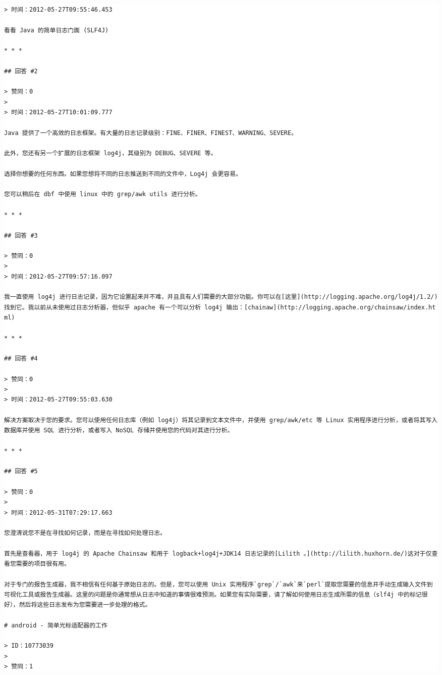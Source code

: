 ```
> 时间：2012-05-27T09:55:46.453

看看 Java 的简单日志门面 (SLF4J)

* * *

## 回答 #2

> 赞同：0
> 
> 时间：2012-05-27T10:01:09.777

Java 提供了一个高效的日志框架。有大量的日志记录级别：FINE、FINER、FINEST、WARNING、SEVERE。

此外，您还有另一个扩展的日志框架 log4j，其级别为 DEBUG、SEVERE 等。

选择你想要的任何东西。如果您想将不同的日志推送到不同的文件中，Log4j 会更容易。

您可以稍后在 dbf 中使用 linux 中的 grep/awk utils 进行分析。

* * *

## 回答 #3

> 赞同：0
> 
> 时间：2012-05-27T09:57:16.097

我一直使用 log4j 进行日志记录，因为它设置起来并不难，并且具有人们需要的大部分功能。你可以在[这里](http://logging.apache.org/log4j/1.2/)找到它。我以前从未使用过日志分析器，但似乎 apache 有一个可以分析 log4j 输出：[chainaw](http://logging.apache.org/chainsaw/index.html)

* * *

## 回答 #4

> 赞同：0
> 
> 时间：2012-05-27T09:55:03.630

解决方案取决于您的要求。您可以使用任何日志库（例如 log4j）将其记录到文本文件中，并使用 grep/awk/etc 等 Linux 实用程序进行分析，或者将其写入数据库并使用 SQL 进行分析，或者写入 NoSQL 存储并使用您的代码对其进行分析。

* * *

## 回答 #5

> 赞同：0
> 
> 时间：2012-05-31T07:29:17.663

您澄清说您不是在寻找如何记录，而是在寻找如何处理日志。

首先是查看器，用于 log4j 的 Apache Chainsaw 和用于 logback+log4j+JDK14 日志记录的[Lilith 。](http://lilith.huxhorn.de/)这对于仅查看您需要的项目很有用。

对于专门的报告生成器，我不相信有任何基于原始日志的。但是，您可以使用 Unix 实用程序`grep`/`awk`来`perl`提取您需要的信息并手动生成输入文件到可视化工具或报告生成器。这里的问题是你通常想从日志中知道的事情很难预测。如果您有实际需要，请了解如何使用日志生成所需的信息（slf4j 中的标记很好），然后将这些日志发布为您需要进一步处理的格式。

# android - 简单光标适配器的工作

> ID：10773039
> 
> 赞同：1
```